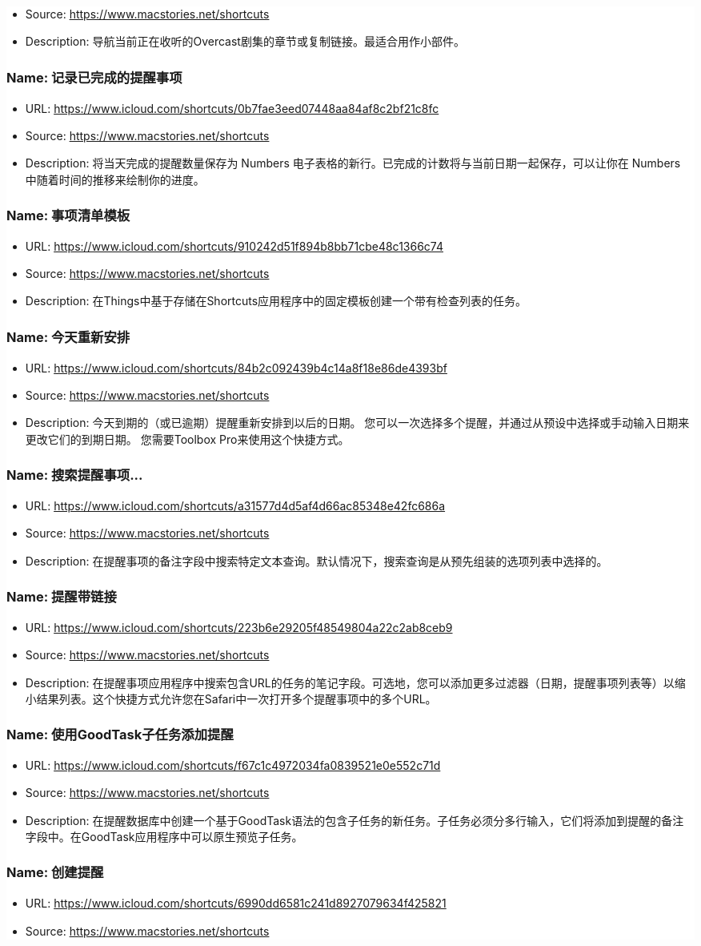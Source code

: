 - Source: https://www.macstories.net/shortcuts

- Description: 导航当前正在收听的Overcast剧集的章节或复制链接。最适合用作小部件。

### Name: 记录已完成的提醒事项

- URL: https://www.icloud.com/shortcuts/0b7fae3eed07448aa84af8c2bf21c8fc

- Source: https://www.macstories.net/shortcuts

- Description: 将当天完成的提醒数量保存为 Numbers 电子表格的新行。已完成的计数将与当前日期一起保存，可以让你在 Numbers 中随着时间的推移来绘制你的进度。

### Name: 事项清单模板

- URL: https://www.icloud.com/shortcuts/910242d51f894b8bb71cbe48c1366c74

- Source: https://www.macstories.net/shortcuts

- Description: 在Things中基于存储在Shortcuts应用程序中的固定模板创建一个带有检查列表的任务。

### Name: 今天重新安排

- URL: https://www.icloud.com/shortcuts/84b2c092439b4c14a8f18e86de4393bf

- Source: https://www.macstories.net/shortcuts

- Description: 今天到期的（或已逾期）提醒重新安排到以后的日期。 您可以一次选择多个提醒，并通过从预设中选择或手动输入日期来更改它们的到期日期。 您需要Toolbox Pro来使用这个快捷方式。

### Name: 搜索提醒事项...

- URL: https://www.icloud.com/shortcuts/a31577d4d5af4d66ac85348e42fc686a

- Source: https://www.macstories.net/shortcuts

- Description: 在提醒事项的备注字段中搜索特定文本查询。默认情况下，搜索查询是从预先组装的选项列表中选择的。

### Name: 提醒带链接

- URL: https://www.icloud.com/shortcuts/223b6e29205f48549804a22c2ab8ceb9

- Source: https://www.macstories.net/shortcuts

- Description: 在提醒事项应用程序中搜索包含URL的任务的笔记字段。可选地，您可以添加更多过滤器（日期，提醒事项列表等）以缩小结果列表。这个快捷方式允许您在Safari中一次打开多个提醒事项中的多个URL。

### Name: 使用GoodTask子任务添加提醒

- URL: https://www.icloud.com/shortcuts/f67c1c4972034fa0839521e0e552c71d

- Source: https://www.macstories.net/shortcuts

- Description: 在提醒数据库中创建一个基于GoodTask语法的包含子任务的新任务。子任务必须分多行输入，它们将添加到提醒的备注字段中。在GoodTask应用程序中可以原生预览子任务。

### Name: 创建提醒

- URL: https://www.icloud.com/shortcuts/6990dd6581c241d8927079634f425821

- Source: https://www.macstories.net/shortcuts
